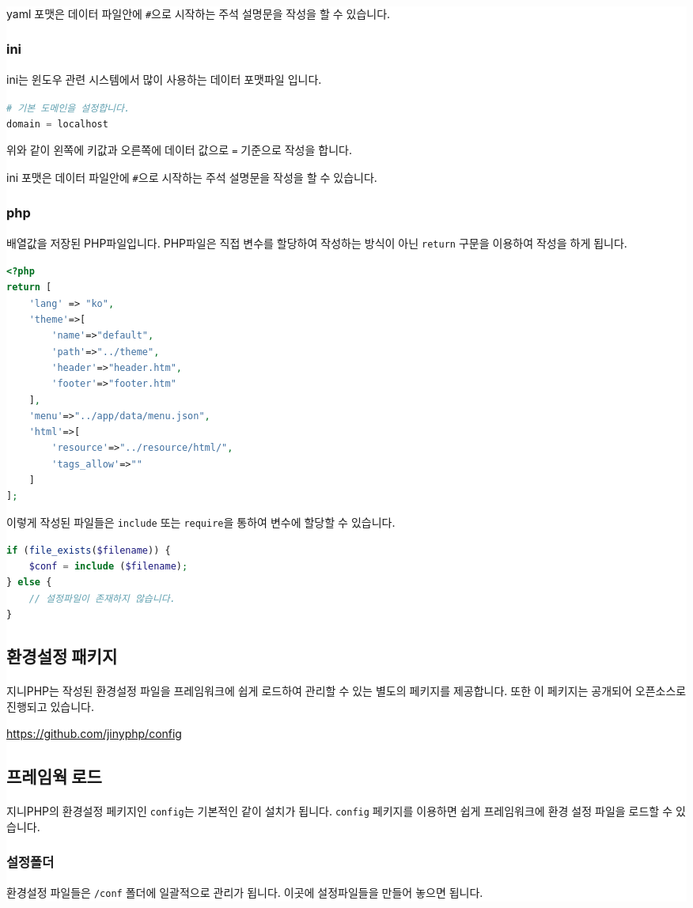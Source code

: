 yaml 포맷은 데이터 파일안에 `#`으로 시작하는 주석 설명문을 작성을 할 수 있습니다.

### ini
ini는 윈도우 관련 시스템에서 많이 사용하는 데이터 포맷파일 입니다.

```php
# 기본 도메인을 설정합니다.
domain = localhost
```
위와 같이 왼쪽에 키값과 오른쪽에 데이터 값으로 `=` 기준으로 작성을 합니다.

ini 포맷은 데이터 파일안에 `#`으로 시작하는 주석 설명문을 작성을 할 수 있습니다.

### php
배열값을 저장된 PHP파일입니다. PHP파일은 직접 변수를 할당하여 작성하는 방식이 아닌 `return` 구문을 이용하여 작성을 하게 됩니다.

```php
<?php
return [
    'lang' => "ko",
    'theme'=>[
        'name'=>"default",
        'path'=>"../theme",
        'header'=>"header.htm",
        'footer'=>"footer.htm"
    ],
    'menu'=>"../app/data/menu.json",
    'html'=>[
        'resource'=>"../resource/html/",
        'tags_allow'=>""
    ]
];
```

이렇게 작성된 파일들은 `include` 또는 `require`을 통하여 변수에 할당할 수 있습니다.

```php
if (file_exists($filename)) {
    $conf = include ($filename);
} else {
    // 설정파일이 존재하지 않습니다.
}
```

## 환경설정 패키지
지니PHP는 작성된 환경설정 파일을 프레임워크에 쉽게 로드하여 관리할 수 있는 별도의 페키지를 제공합니다. 또한 이 페키지는 공개되어 오픈소스로 진행되고 있습니다.

https://github.com/jinyphp/config


## 프레임웍 로드
지니PHP의 환경설정 페키지인 `config`는 기본적인 같이 설치가 됩니다. `config` 페키지를 이용하면 쉽게 프레임워크에 환경 설정 파일을 로드할 수 있습니다.

### 설정폴더
환경설정 파일들은 `/conf` 폴더에 일괄적으로 관리가 됩니다. 이곳에 설정파일들을 만들어 놓으면 됩니다.
